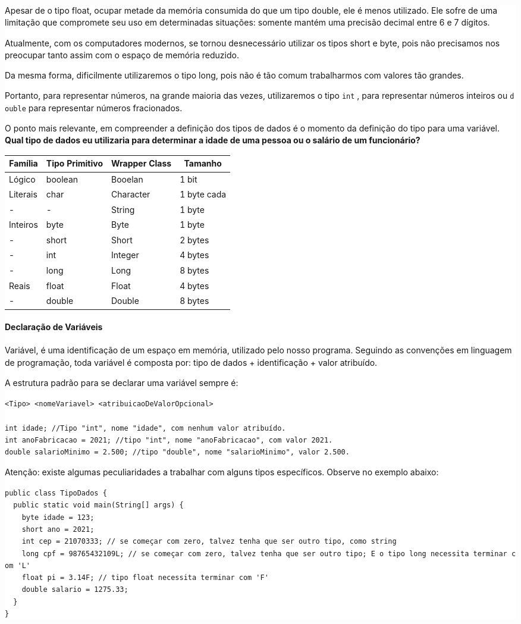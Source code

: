 Apesar de o tipo float, ocupar metade da memória consumida do que um tipo double, ele é menos utilizado. Ele sofre de uma limitação que compromete seu uso em determinadas situações: somente mantém uma precisão decimal entre 6 e 7 dígitos.

Atualmente, com os computadores modernos, se tornou desnecessário utilizar os tipos short e byte, pois não precisamos nos preocupar tanto assim com o espaço de memória reduzido.

Da mesma forma, dificilmente utilizaremos o tipo long, pois não é tão comum trabalharmos com valores tão grandes.

Portanto, para representar números, na grande maioria das vezes, utilizaremos o tipo `int` , para representar números inteiros ou `double` para representar números fracionados.

O ponto mais relevante, em compreender a definição dos tipos de dados é o momento da definição do tipo para uma variável. **Qual tipo de dados eu utilizaria para determinar a idade de uma pessoa ou o salário de um funcionário?**

| Família  | Tipo Primitivo | Wrapper Class | Tamanho     |
| -------- | -------------- | ------------- | ----------- |
| Lógico   | boolean        | Booelan       | 1 bit       |
| Literais | char           | Character     | 1 byte cada |
| -        | -              | String        | 1 byte      |
| Inteiros | byte           | Byte          | 1 byte      |
| -        | short          | Short         | 2 bytes     |
| -        | int            | Integer       | 4 bytes     |
| -        | long           | Long          | 8 bytes     |
| Reais    | float          | Float         | 4 bytes     |
| -        | double         | Double        | 8 bytes     |

#### Declaração de Variáveis

Variável, é uma identificação de um espaço em memória, utilizado pelo nosso programa. Seguindo as convenções em linguagem de programação, toda variável é composta por: tipo de dados + identificação + valor atribuído.

A estrutura padrão para se declarar uma variável sempre é:

    <Tipo> <nomeVariavel> <atribuicaoDeValorOpcional>

    int idade; //Tipo "int", nome "idade", com nenhum valor atribuído.
    int anoFabricacao = 2021; //tipo "int", nome "anoFabricacao", com valor 2021.
    double salarioMinimo = 2.500; //tipo "double", nome "salarioMinimo", valor 2.500.

Atenção: existe algumas peculiaridades a trabalhar com alguns tipos específicos. Observe no exemplo abaixo:

    public class TipoDados {
      public static void main(String[] args) {
        byte idade = 123;
        short ano = 2021;
        int cep = 21070333; // se começar com zero, talvez tenha que ser outro tipo, como string
        long cpf = 98765432109L; // se começar com zero, talvez tenha que ser outro tipo; E o tipo long necessita terminar com 'L'
        float pi = 3.14F; // tipo float necessita terminar com 'F'
        double salario = 1275.33;
      }
    }
